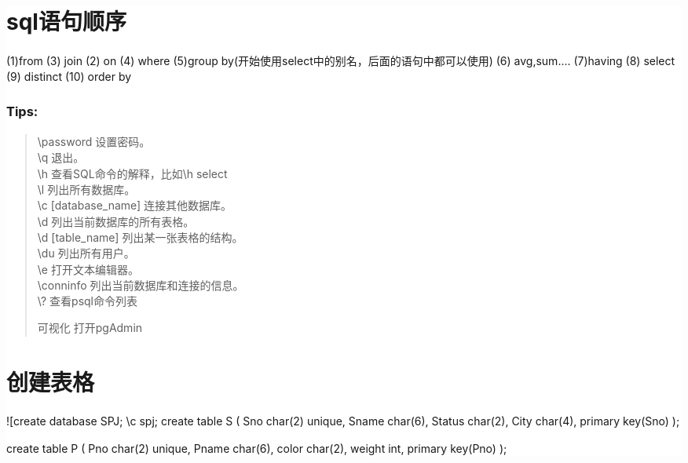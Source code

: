 # sql语句顺序

(1)from 
(3) join 
(2) on 
(4) where 
(5)group by(开始使用select中的别名，后面的语句中都可以使用)
(6) avg,sum.... 
(7)having 
(8) select 
(9) distinct 
(10) order by  

### Tips:

>\password           设置密码。  
>\q                  退出。  
>\h                  查看SQL命令的解释，比如\h select    
>\l                  列出所有数据库。  
>\c [database_name]  连接其他数据库。  
>\d                  列出当前数据库的所有表格。  
>\d [table_name]     列出某一张表格的结构。  
>\du                 列出所有用户。  
>\e                  打开文本编辑器。  
>\conninfo           列出当前数据库和连接的信息。  
>\\?                  查看psql命令列表
>
>可视化 打开pgAdmin

# 创建表格

![create database SPJ;
\c spj;
create table S
(
	Sno char(2) unique,
	Sname char(6),
	Status char(2),
	City char(4),
	primary key(Sno)
);
	
create table P
(
	Pno char(2) unique,
	Pname char(6),
	color char(2),
	weight int,
	primary key(Pno)
);

